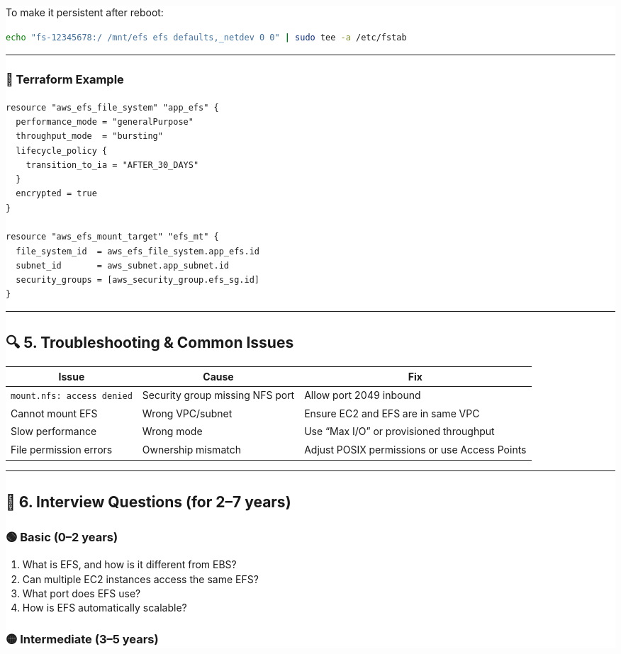 To make it persistent after reboot:

```bash
echo "fs-12345678:/ /mnt/efs efs defaults,_netdev 0 0" | sudo tee -a /etc/fstab
```

---

### 🔹 Terraform Example

```hcl
resource "aws_efs_file_system" "app_efs" {
  performance_mode = "generalPurpose"
  throughput_mode  = "bursting"
  lifecycle_policy {
    transition_to_ia = "AFTER_30_DAYS"
  }
  encrypted = true
}

resource "aws_efs_mount_target" "efs_mt" {
  file_system_id  = aws_efs_file_system.app_efs.id
  subnet_id       = aws_subnet.app_subnet.id
  security_groups = [aws_security_group.efs_sg.id]
}
```

---

## 🔍 5. **Troubleshooting & Common Issues**

| Issue                      | Cause                           | Fix                                           |
| -------------------------- | ------------------------------- | --------------------------------------------- |
| `mount.nfs: access denied` | Security group missing NFS port | Allow port 2049 inbound                       |
| Cannot mount EFS           | Wrong VPC/subnet                | Ensure EC2 and EFS are in same VPC            |
| Slow performance           | Wrong mode                      | Use “Max I/O” or provisioned throughput       |
| File permission errors     | Ownership mismatch              | Adjust POSIX permissions or use Access Points |

---

## 🎯 6. **Interview Questions (for 2–7 years)**

### 🟢 Basic (0–2 years)

1. What is EFS, and how is it different from EBS?
2. Can multiple EC2 instances access the same EFS?
3. What port does EFS use?
4. How is EFS automatically scalable?

### 🟡 Intermediate (3–5 years)
